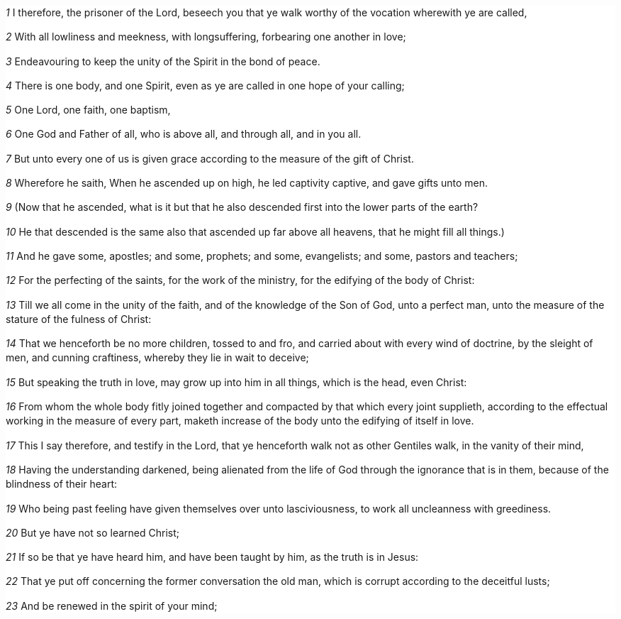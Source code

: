 *1* I therefore, the prisoner of the Lord, beseech you that ye walk worthy of the vocation wherewith ye are called,

*2* With all lowliness and meekness, with longsuffering, forbearing one another in love;

*3* Endeavouring to keep the unity of the Spirit in the bond of peace.

*4* There is one body, and one Spirit, even as ye are called in one hope of your calling;

*5* One Lord, one faith, one baptism,

*6* One God and Father of all, who is above all, and through all, and in you all.

*7* But unto every one of us is given grace according to the measure of the gift of Christ.

*8* Wherefore he saith, When he ascended up on high, he led captivity captive, and gave gifts unto men.

*9* (Now that he ascended, what is it but that he also descended first into the lower parts of the earth?

*10* He that descended is the same also that ascended up far above all heavens, that he might fill all things.)

*11* And he gave some, apostles; and some, prophets; and some, evangelists; and some, pastors and teachers;

*12* For the perfecting of the saints, for the work of the ministry, for the edifying of the body of Christ:

*13* Till we all come in the unity of the faith, and of the knowledge of the Son of God, unto a perfect man, unto the measure of the stature of the fulness of Christ:

*14* That we henceforth be no more children, tossed to and fro, and carried about with every wind of doctrine, by the sleight of men, and cunning craftiness, whereby they lie in wait to deceive;

*15* But speaking the truth in love, may grow up into him in all things, which is the head, even Christ:

*16* From whom the whole body fitly joined together and compacted by that which every joint supplieth, according to the effectual working in the measure of every part, maketh increase of the body unto the edifying of itself in love.

*17* This I say therefore, and testify in the Lord, that ye henceforth walk not as other Gentiles walk, in the vanity of their mind,

*18* Having the understanding darkened, being alienated from the life of God through the ignorance that is in them, because of the blindness of their heart:

*19* Who being past feeling have given themselves over unto lasciviousness, to work all uncleanness with greediness.

*20* But ye have not so learned Christ;

*21* If so be that ye have heard him, and have been taught by him, as the truth is in Jesus:

*22* That ye put off concerning the former conversation the old man, which is corrupt according to the deceitful lusts;

*23* And be renewed in the spirit of your mind;
